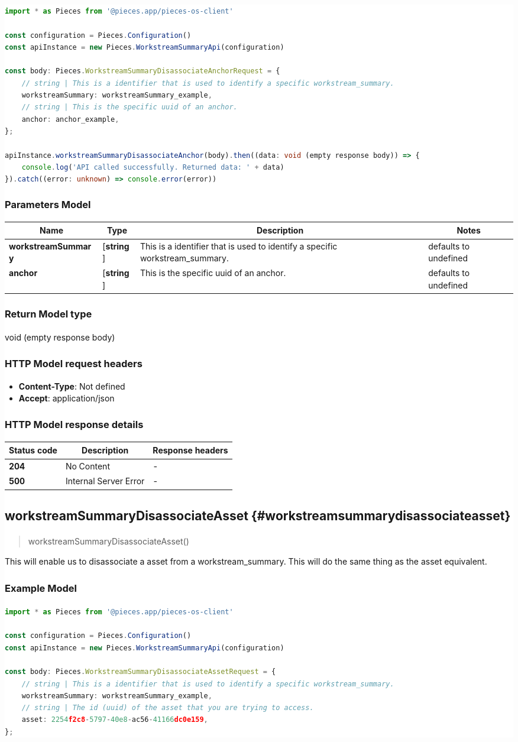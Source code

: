 ```typescript
import * as Pieces from '@pieces.app/pieces-os-client'

const configuration = Pieces.Configuration()
const apiInstance = new Pieces.WorkstreamSummaryApi(configuration)

const body: Pieces.WorkstreamSummaryDisassociateAnchorRequest = {
    // string | This is a identifier that is used to identify a specific workstream_summary.
    workstreamSummary: workstreamSummary_example,
    // string | This is the specific uuid of an anchor.
    anchor: anchor_example,
};

apiInstance.workstreamSummaryDisassociateAnchor(body).then((data: void (empty response body)) => {
    console.log('API called successfully. Returned data: ' + data)
}).catch((error: unknown) => console.error(error))
```

### Parameters Model

Name | Type | Description  | Notes
------------- | ------------- | ------------- | -------------
 **workstreamSummary** | [**string**] | This is a identifier that is used to identify a specific workstream_summary. | defaults to undefined
 **anchor** | [**string**] | This is the specific uuid of an anchor. | defaults to undefined


### Return Model type

void (empty response body)

### HTTP Model request headers

- **Content-Type**: Not defined
- **Accept**: application/json


### HTTP Model response details
| Status code | Description | Response headers
|-------------|-------------|------------------
**204** | No Content |  -  |
**500** | Internal Server Error |  -  |

## **workstreamSummaryDisassociateAsset** {#workstreamsummarydisassociateasset}
> workstreamSummaryDisassociateAsset()

This will enable us to disassociate a asset from a workstream_summary. This will do the same thing as the asset equivalent.

### Example Model

```typescript
import * as Pieces from '@pieces.app/pieces-os-client'

const configuration = Pieces.Configuration()
const apiInstance = new Pieces.WorkstreamSummaryApi(configuration)

const body: Pieces.WorkstreamSummaryDisassociateAssetRequest = {
    // string | This is a identifier that is used to identify a specific workstream_summary.
    workstreamSummary: workstreamSummary_example,
    // string | The id (uuid) of the asset that you are trying to access.
    asset: 2254f2c8-5797-40e8-ac56-41166dc0e159,
};

```